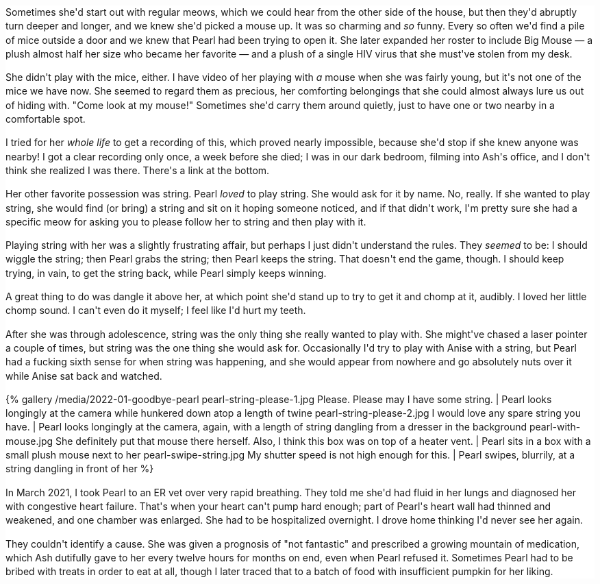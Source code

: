 Sometimes she'd start out with regular meows, which we could hear from the other side of the house, but then they'd abruptly turn deeper and longer, and we knew she'd picked a mouse up.  It was so charming and _so_ funny.  Every so often we'd find a pile of mice outside a door and we knew that Pearl had been trying to open it.  She later expanded her roster to include Big Mouse — a plush almost half her size who became her favorite — and a plush of a single HIV virus that she must've stolen from my desk.

She didn't play with the mice, either.  I have video of her playing with _a_ mouse when she was fairly young, but it's not one of the mice we have now.  She seemed to regard them as precious, her comforting belongings that she could almost always lure us out of hiding with.  "Come look at my mouse!"  Sometimes she'd carry them around quietly, just to have one or two nearby in a comfortable spot.

I tried for her _whole life_ to get a recording of this, which proved nearly impossible, because she'd stop if she knew anyone was nearby!  I got a clear recording only once, a week before she died; I was in our dark bedroom, filming into Ash's office, and I don't think she realized I was there.  There's a link at the bottom.

Her other favorite possession was string.  Pearl _loved_ to play string.  She would ask for it by name.  No, really.  If she wanted to play string, she would find (or bring) a string and sit on it hoping someone noticed, and if that didn't work, I'm pretty sure she had a specific meow for asking you to please follow her to string and then play with it.

Playing string with her was a slightly frustrating affair, but perhaps I just didn't understand the rules.  They _seemed_ to be: I should wiggle the string; then Pearl grabs the string; then Pearl keeps the string.  That doesn't end the game, though.  I should keep trying, in vain, to get the string back, while Pearl simply keeps winning.

A great thing to do was dangle it above her, at which point she'd stand up to try to get it and chomp at it, audibly.  I loved her little chomp sound.  I can't even do it myself; I feel like I'd hurt my teeth.

After she was through adolescence, string was the only thing she really wanted to play with.  She might've chased a laser pointer a couple of times, but string was the one thing she would ask for.  Occasionally I'd try to play with Anise with a string, but Pearl had a fucking sixth sense for when string was happening, and she would appear from nowhere and go absolutely nuts over it while Anise sat back and watched.

{% gallery /media/2022-01-goodbye-pearl
    pearl-string-please-1.jpg Please.  Please may I have some string. | Pearl looks longingly at the camera while hunkered down atop a length of twine
    pearl-string-please-2.jpg I would love any spare string you have. | Pearl looks longingly at the camera, again, with a length of string dangling from a dresser in the background
    pearl-with-mouse.jpg She definitely put that mouse there herself.  Also, I think this box was on top of a heater vent. | Pearl sits in a box with a small plush mouse next to her
    pearl-swipe-string.jpg My shutter speed is not high enough for this. | Pearl swipes, blurrily, at a string dangling in front of her
%}

In March 2021, I took Pearl to an ER vet over very rapid breathing.  They told me she'd had fluid in her lungs and diagnosed her with congestive heart failure.  That's when your heart can't pump hard enough; part of Pearl's heart wall had thinned and weakened, and one chamber was enlarged.  She had to be hospitalized overnight.  I drove home thinking I'd never see her again.

They couldn't identify a cause.  She was given a prognosis of "not fantastic" and prescribed a growing mountain of medication, which Ash dutifully gave to her every twelve hours for months on end, even when Pearl refused it.  Sometimes Pearl had to be bribed with treats in order to eat at all, though I later traced that to a batch of food with insufficient pumpkin for her liking.
